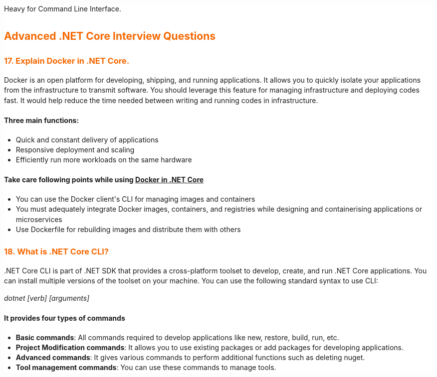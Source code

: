 <td data-celllook="69905"><span data-contrast="none">Heavy for Command Line Interface.</span><span data-ccp-props="{'201341983':0,'335551550':1,'335551620':1,'335559740':240}"> </span></td>
</tr>
</tbody>
</table>


<h2><span class="ez-toc-section" id="Advanced-NET-Core-Interview-Questions"></span>
<section id="advanced-net-core-interview-questions"><span style="color: #f66700;">Advanced .NET Core Interview Questions</span></section>
<span class="ez-toc-section-end"></span></h2>

<h3><span class="ez-toc-section" id="17-Explain-Docker-in-NET-Core"></span>
<section id="explain-docker-in-net-core"><span style="color: #f66700;">17. Explain Docker in .NET Core.</span></section>
<span class="ez-toc-section-end"></span></h3>
<p>Docker is an open platform for developing, shipping, and running applications. It allows you to quickly isolate your applications from the infrastructure to transmit software. You should leverage this feature for managing infrastructure and deploying codes fast. It would help reduce the time needed between writing and running codes in infrastructure.</p>
<h4>Three main functions:</h4>
<ul>
<li>Quick and constant delivery of applications</li>
<li>Responsive deployment and scaling</li>
<li>Efficiently run more workloads on the same hardware</li>
</ul>

<h4>Take care following points while using <a href="https://docs.microsoft.com/en-us/dotnet/core/docker/introduction" target="_blank" rel="noopener">Docker in .NET Core</a></h4>
<ul>
<li>You can use the Docker client's CLI for managing images and containers</li>
<li>You must adequately integrate Docker images, containers, and registries while designing and containerising applications or microservices</li>
<li>Use Dockerfile for rebuilding images and distribute them with others</li>
</ul>

<h3><span class="ez-toc-section" id="18-What-is-NET-Core-CLI"></span>
<section id="what-is-net-core-cli"><span style="color: #f66700;">18. What is .NET Core CLI?</span></section>
<span class="ez-toc-section-end"></span></h3>
<p>.NET Core CLI is part of .NET SDK that provides a cross-platform toolset to develop, create, and run .NET Core applications. You can install multiple versions of the toolset on your machine. You can use the following standard syntax to use CLI:</p>
<p><i>dotnet [verb] [arguments]</i></p>
<h4>It provides four types of commands</h4>
<ul>
<li><b>Basic commands</b>: All commands required to develop applications like new, restore, build, run, etc.</li>
<li><b>Project Modification commands</b>: It allows you to use existing packages or add packages for developing applications.</li>
<li><b>Advanced commands</b>: It gives various commands to perform additional functions such as deleting nuget.</li>
<li><b>Tool management commands</b>: You can use these commands to manage tools.</li>
</ul>
